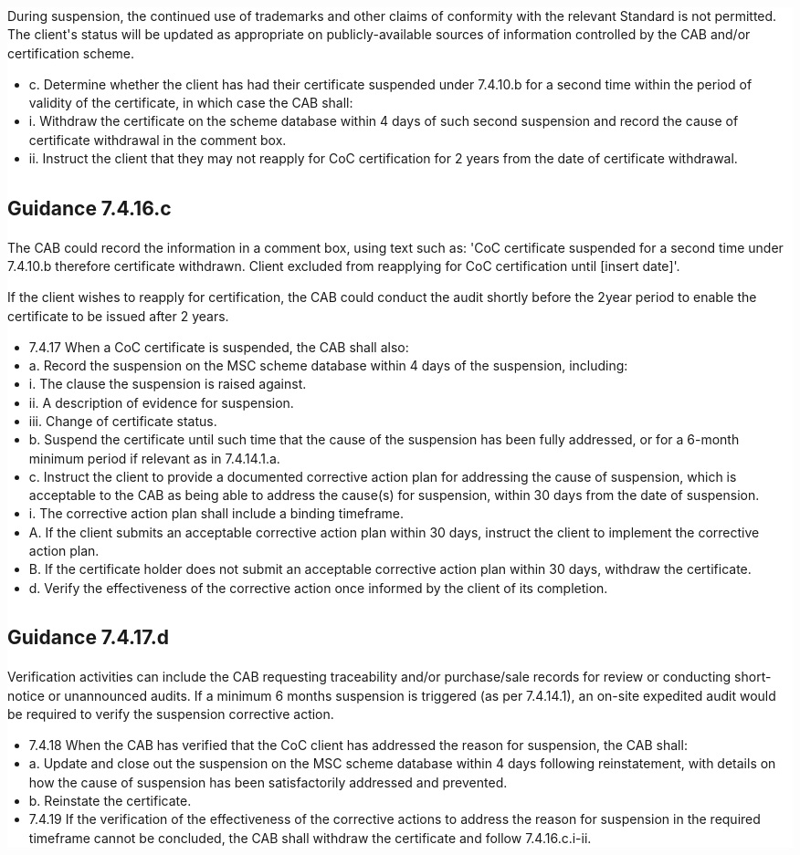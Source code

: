 During suspension, the continued use of trademarks and other claims of conformity with the relevant Standard is not permitted. The client's status will be updated as appropriate on publicly-available sources of information controlled by the CAB and/or certification scheme.

- c. Determine whether the client has had their certificate suspended under 7.4.10.b for a second time within the period of validity of the certificate, in which case the CAB shall:
- i. Withdraw the certificate  on the scheme database  within  4  days  of  such second suspension and record the cause of certificate withdrawal in the comment box.
- ii. Instruct the client that they may not reapply for CoC certification for 2 years from the date of certificate withdrawal.

## Guidance 7.4.16.c

The  CAB  could  record  the  information  in  a  comment  box,  using  text  such  as:  'CoC  certificate suspended for a second time under 7.4.10.b therefore certificate withdrawn. Client excluded from reapplying for CoC certification until [insert date]'.

If the client wishes to reapply for certification, the CAB could conduct the audit shortly before the 2year period to enable the certificate to be issued after 2 years.

- 7.4.17 When a CoC certificate is suspended, the CAB shall also:
- a. Record the suspension on the MSC scheme database within 4 days of the suspension, including:
- i. The clause the suspension is raised against.
- ii. A description of evidence for suspension.
- iii. Change of certificate status.
- b. Suspend the certificate until such time that the cause of the suspension has been fully addressed, or for a 6-month minimum period if relevant as in 7.4.14.1.a.
- c. Instruct the client to provide a documented corrective action plan for addressing the cause of suspension, which is acceptable to the CAB as being able to address the cause(s) for suspension, within 30 days from the date of suspension.
- i. The corrective action plan shall include a binding timeframe.
- A. If the client submits an acceptable corrective action plan within 30 days, instruct the client to implement the corrective action plan.
- B. If  the certificate  holder does not submit an acceptable corrective action plan within 30 days, withdraw the certificate.
- d. Verify  the  effectiveness  of  the  corrective  action  once  informed  by  the  client  of  its completion.

## Guidance 7.4.17.d

Verification activities can include the CAB requesting traceability and/or purchase/sale records for review or conducting short-notice  or unannounced audits.  If a  minimum  6 months  suspension  is triggered (as per 7.4.14.1), an on-site expedited audit would be required to verify the suspension corrective action.

- 7.4.18 When the CAB has verified that the CoC client has addressed the reason for suspension, the CAB shall:
- a. Update and close  out  the  suspension  on  the  MSC  scheme  database  within  4  days following  reinstatement,  with  details  on  how  the  cause  of  suspension  has  been satisfactorily addressed and prevented.
- b. Reinstate the certificate.
- 7.4.19 If  the  verification  of  the  effectiveness  of  the  corrective  actions to address the  reason for suspension in the required timeframe cannot be concluded, the CAB shall withdraw the certificate and follow 7.4.16.c.i-ii.

